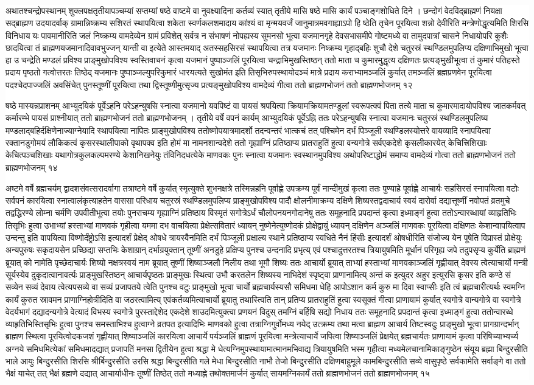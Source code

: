 
अथातश्चन्द्रोपस्थानम् शुक्लपक्षतृतीयापञ्चम्यां सप्तम्यां षष्ठे वाष्टमे वा नुवक्ष्यादिना कर्तव्यं स्यात् तृतीये मासि षष्ठे मासि कार्यं पञ्चाङ्गशोधिते दिने । छन्दोगं वेदविद्ब्राह्मणं नियक्षा सद्ब्राह्मण उदयादर्वाक् ग्रामान्निष्क्रम्य सशिरतं स्थापयित्वा शकेता स्वर्णकलशमादाय कांश्यं वा मृन्मयवर्जं जानुमात्रमवगाह्याऽपो हि ष्ठेति तृचेन पूरयित्वा शन्नो देवीरिति मन्त्रेणोद्धृत्यमिति शिरसि विनिधाय यः पावमानीरिति जलं निष्क्रम्य वामदेव्येन ग्रामं प्रविशेत् सर्वत्र न संभाषणं नोपह्यस्य सुमनसो भूत्वा यजमानगृहे देवसभासमीपे गोष्टमध्ये वा तामुदपात्रां चासने निधायोपरि कुशैः छादयित्वा तं ब्राह्मणयजमानादिवावभुज्जन् यान्ती वा इत्येते आस्तमयाद् अतस्सहसिरसं स्थापयित्वा तत्र यजमानः निष्क्रम्य गृहाद्बहिः शुचौ देशे चतुरस्रं स्थण्डिलमुपलिप्य दक्षिणाभिमुखो भूत्वा हा उ चन्द्रेति मण्डलं प्रविश्य प्राङ्मुखोपविश्य स्वस्तिवाचनं कृत्वा यजमानं पुष्पाञ्जलिं पूरयित्वा चन्द्राभिमुखस्तिष्ठन् ततो माता च कुमारमुद्धृत्य दक्षिणतः प्रत्यङ्मुखीभूत्वा तं कुमारं पतिहस्ते प्रदाय पृष्ठतो गत्वोत्तरतः तिष्ठेद् यजमानः पुष्पाञ्जल्युपरिकुमारं धारयत्यते सुखोमंत इति तिसृभिरुपस्थायोदञ्चं मात्रे प्रदाय कराभ्यामञ्जलिं कुर्यात् तमञ्जलिं ब्रह्मप्रणवेन पूरयित्वा पदश्चेदपाज्जलिं अवसिंचेत् पुनस्तूष्णीं पूरयित्वा तथा द्विस्तूष्णीमुत्सृज्य प्रत्यङ्मुखोपविश्य वामदेव्यं गीत्वा ततो ब्राह्मणभोजनं ततो ब्राह्मणभोजनम् १२  


षष्ठे मास्यन्नप्राशनम् आभ्युदयिकं पूर्वेऽहनि परेऽहन्युषसि स्नात्वा यजमानो यवपिष्टं वा पायसं श्रपयित्वा क्रियामक्रियामतण्डुलां स्वरूपत्क्वं पिता तत्ये माता च कुमारमादायोपविश्य जातकर्मवत् कर्मारम्भे पायसं प्राश्नीयात् ततो ब्राह्मणभोजनं ततो ब्राह्मणभोजनम् । तृतीये वर्षे वपनं कार्यम् आभ्युदयिकं पूर्वेऽह्नि ततः परेऽहन्युषसि स्नात्वा यजमानः चतुरस्रं स्थण्डिलमुपलिष्य मण्डलाद्बहिर्दक्षिणेनाज्याग्नेयादि स्थापयित्वा नापितः प्राङ्मुखोपविश्य ततोष्णोपयात्रमादर्शो तदन्वन्तरं भात्कचं तत् पश्चिमेन दर्भं पिञ्जूली स्थण्डिलस्योत्तरे वायव्यादि स्नापयित्वा रक्तानडुगोमयं लौकिकत्वं कृसरस्थालीपाको वृथापक्व इति होमं मा नामनशान्वदेशे ततो गृह्याग्निं प्रतिष्ठाप्य प्रातराहुतिं हुत्वा वन्यगोत्रे सर्वएकदेशे कृसलीकारयेत् केचित्त्रिशिखाः केचित्पञ्चशिखाः यथागोत्रकुलकल्पमरण्ये केशानिखनेयुः तंविनिदधत्येके माणवकः पुनः स्नात्वा यजमानः स्वस्थानमुपविश्य अथोपरिष्टाद्धोमं समाप्य वामदेव्यं गोत्वा ततो ब्राह्मणभोजनं ततो ब्राह्मणभोजनम् १४  


अष्टमे वर्षे ब्रह्मचर्यम् द्वादशसंवत्सरादर्वागा तत्राष्टमे वर्षे कुर्यात् स्मृत्युक्ते शुभनक्षत्रे तस्मिन्नहनि पूर्वाह्णे उपक्रम्य पूर्वं नान्दीमुखं कृत्वा ततः पुण्याहे पूर्वाह्णे आचार्यः सहसिरसं स्नापयित्वा वटोः सर्वपनं कारयित्वा स्नात्वालंकृत्याहतेन वाससा परिधाय चतुरस्रं स्थण्डिलमुपलिप्य प्राङ्मुखोपविश्य पादौ क्षोलनीमाक्रम्य दक्षिणे शिष्यस्तद्वदाचार्य स्वयं दारोर्वा दद्यात्तूष्णीं नवोपतं व्रतमुचे तद्वद्धिरण्ये लोम्ना चर्मणि उपवीतीभूत्वा तयोः पुनराचम्य गृह्याग्निं प्रतिष्ठाय विस्मृतं सगोत्रेऽर्धं चौलोपनयनगोदानेषु ततः समूहनादि प्रपदान्तं कृत्वा इध्माङ्गं हुत्वा ततोऽन्वारब्धायां व्याहृतिभिः तिसृभिः हुत्वा उभाभ्यां हस्ताभ्यां माणवकं गृहीत्वा यममा दभ वाचयित्वा प्रेक्षेत्सवितारं ध्यायन् नुष्णेनेत्युष्णोदकं प्रोक्षेद्वायुं ध्यायन् दक्षिणेन अञ्जलिं माणवकः पूरयित्वा दक्षिणतः केशान्वापयित्वाप उन्दन्तु इति वापयित्वा विष्णोर्दंष्ट्रोऽसि इत्यादर्शं प्रेक्षेद् ओषधे त्रायस्वैनमिति दर्भं पिञ्जूली प्रक्षाल्य स्थाने प्रतिष्ठाप्य स्वधिते नैनं हिंसीः इत्यादर्शं ओषधीरिति संजोज्य येन पूषेति विप्रास्तं प्रोक्षेयुः अन्यपुरुषः सकृदायसेन प्रच्छिद्या सप्तभिः केशाग्रान् दर्भाग्रयुक्तान् तूष्णीं अनडुहे प्रक्षिप्य पुनश्च उन्दनादि प्रभृत्य् एवं पश्चादुत्तरतश्च त्रियायुषमिति मूर्धानं परिगृह्य जपे तदुपसृप्य कुर्येति ब्राह्मणं ब्रूयात् को नामेति पृच्छेदाचार्यः शिष्यो नक्षत्रस्वयं नाम ब्रूयात् तूष्णीं शिष्याञ्जलौ निलीय तथा भूमौ शिष्यः ततः आचार्यो ब्रूयात् ताभ्यां हस्ताभ्यां माणवकाञ्जलिं गृह्णीयात् देवस्य त्वेत्याचार्यो मन्त्री सूर्यस्येव दुकृदात्वानावर्त्यः प्राङ्मुखस्तिष्ठन् आचार्यपृष्ठतः प्राङ्मुखः स्थित्वा उभौ करतलेन शिष्यस्य नाभिदेशं स्पृष्ट्वा प्राणानामित्य् अन्तं क इत्युदर अहुर इत्युरसि कृसर इति कण्ठे सं सव्येन सव्यं देवाय त्वेत्यपसव्ये वा सव्यं प्रजापतये त्वेति पुनश्च वटुः प्राङ्मुखो भूत्वा चार्यो ब्रह्मचार्यस्यसौ समिधमा धेहि आपोऽशान कर्म कुरु मा दिवा स्वाप्सीः इति त्वं ब्रह्मचारीत्यर्थः स्वमग्नि कार्यं कुरुत स्रावमन प्राणाग्निहोत्रीदिति वा जठरत्वामित्य् एवंकर्तव्यमित्याचार्यो ब्रूयातु तथास्त्विति तान् प्रतिप्य प्रातराहुतिं हुत्वा स्वसूक्तं गीत्वा प्राणायामं कुर्यात् स्वगोत्रे वान्यगोत्रे वा स्वगोत्रे वेदर्यभागं दद्यादन्यगोत्रे वेत्यादं विभस्य स्वगोत्रे पुरस्ताद्देशेद एकदेशे शाउदमित्युक्त्वा प्रणयनं विदुस् तमग्निं बर्हिषि सद्यो निधाय ततः समूहनादि प्रपदान्तं कृत्वा इध्माङ्गं हुत्वा ततोन्वारब्धे व्याहृतिभिस्तिसृभिः हुत्वा पुनश्च समस्ताभिश्च हुत्वाग्ने व्रतपत इत्यादिभिः माणवको हुत्वा तत्राग्निगुर्वोमध्य नयेद् उत्क्रम्य तथा मत्वा ब्राह्मण आचार्य तिष्टस्वदुः प्राङ्मुखो भूत्वा प्रागग्रान्दर्भान् ब्राह्मण स्थित्वा पूरयित्वोदकजशं गृह्णीयात् शिष्याञ्जलिं कारयित्वा आचार्ये पर्यञ्जलिं ब्राह्मणं पूरयित्वा मन्त्रेत्याचार्ये जपित्वा शिष्याञ्जलिं प्रेक्षयेत् ब्रह्मचार्यतः प्राणायामं कृत्वा परिषिच्याभ्यर्च्य अग्नये समिधमित्येकां समिधमादद्यात् प्रजापतिं मनसा द्वितीयेन हुत्वा श्रद्धा मे धेत्यग्निमुपस्थायामात्मानमभिवाद्य त्रियायुषमिति भस्म गृहीत्वा मध्यमेलचानामिकाङ्गुष्ठेन संयूय ब्रह्मा बिन्दुरसीति भाले आयुः बिन्दुरसीति शिरसि श्रीर्बिन्दुरसीति उरसि श्रद्धा बिन्दुरसीति गले मेधा बिन्दुरसीति नाभौ तेजो बिन्दुरसीति दक्षिणबाहुमूले कामबिन्दुरसीति सव्ये वासुपृष्ठे सर्वकामेति सर्वाङ्गे वा ततो भैक्षं याचेत् तत् भैक्षं ब्रह्मणे दद्यात् आचार्याधीनः तूष्णीं तिष्ठेत् ततो मध्याह्ने तथोक्तमार्जनं कुर्यात् सायमग्निकार्यं ततो ब्राह्मणभोजनं ततो ब्राह्मणभोजनम् १५  
